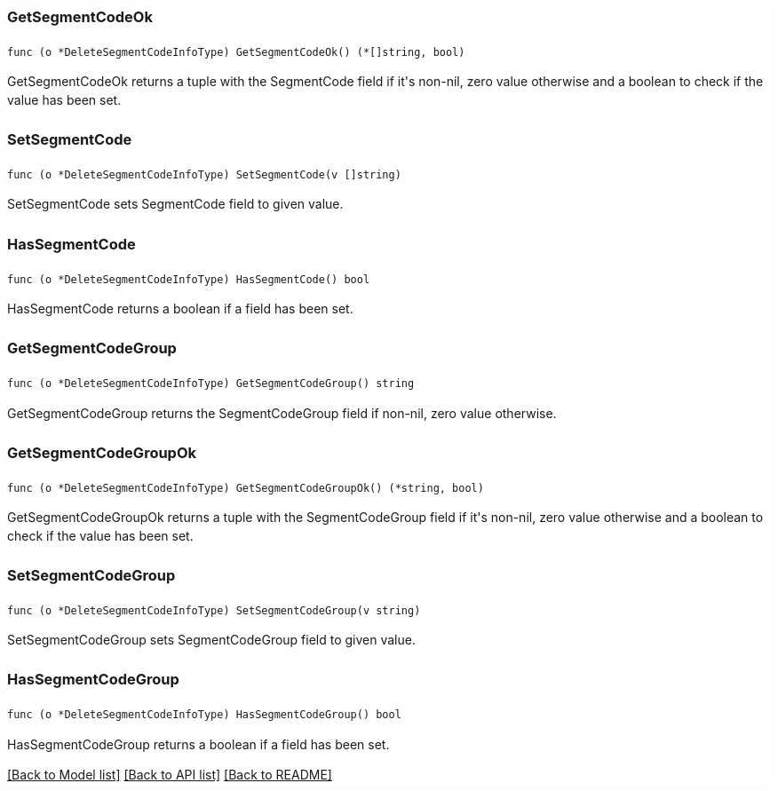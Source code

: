 ### GetSegmentCodeOk

`func (o *DeleteSegmentCodeInfoType) GetSegmentCodeOk() (*[]string, bool)`

GetSegmentCodeOk returns a tuple with the SegmentCode field if it's non-nil, zero value otherwise
and a boolean to check if the value has been set.

### SetSegmentCode

`func (o *DeleteSegmentCodeInfoType) SetSegmentCode(v []string)`

SetSegmentCode sets SegmentCode field to given value.

### HasSegmentCode

`func (o *DeleteSegmentCodeInfoType) HasSegmentCode() bool`

HasSegmentCode returns a boolean if a field has been set.

### GetSegmentCodeGroup

`func (o *DeleteSegmentCodeInfoType) GetSegmentCodeGroup() string`

GetSegmentCodeGroup returns the SegmentCodeGroup field if non-nil, zero value otherwise.

### GetSegmentCodeGroupOk

`func (o *DeleteSegmentCodeInfoType) GetSegmentCodeGroupOk() (*string, bool)`

GetSegmentCodeGroupOk returns a tuple with the SegmentCodeGroup field if it's non-nil, zero value otherwise
and a boolean to check if the value has been set.

### SetSegmentCodeGroup

`func (o *DeleteSegmentCodeInfoType) SetSegmentCodeGroup(v string)`

SetSegmentCodeGroup sets SegmentCodeGroup field to given value.

### HasSegmentCodeGroup

`func (o *DeleteSegmentCodeInfoType) HasSegmentCodeGroup() bool`

HasSegmentCodeGroup returns a boolean if a field has been set.


[[Back to Model list]](../README.md#documentation-for-models) [[Back to API list]](../README.md#documentation-for-api-endpoints) [[Back to README]](../README.md)


